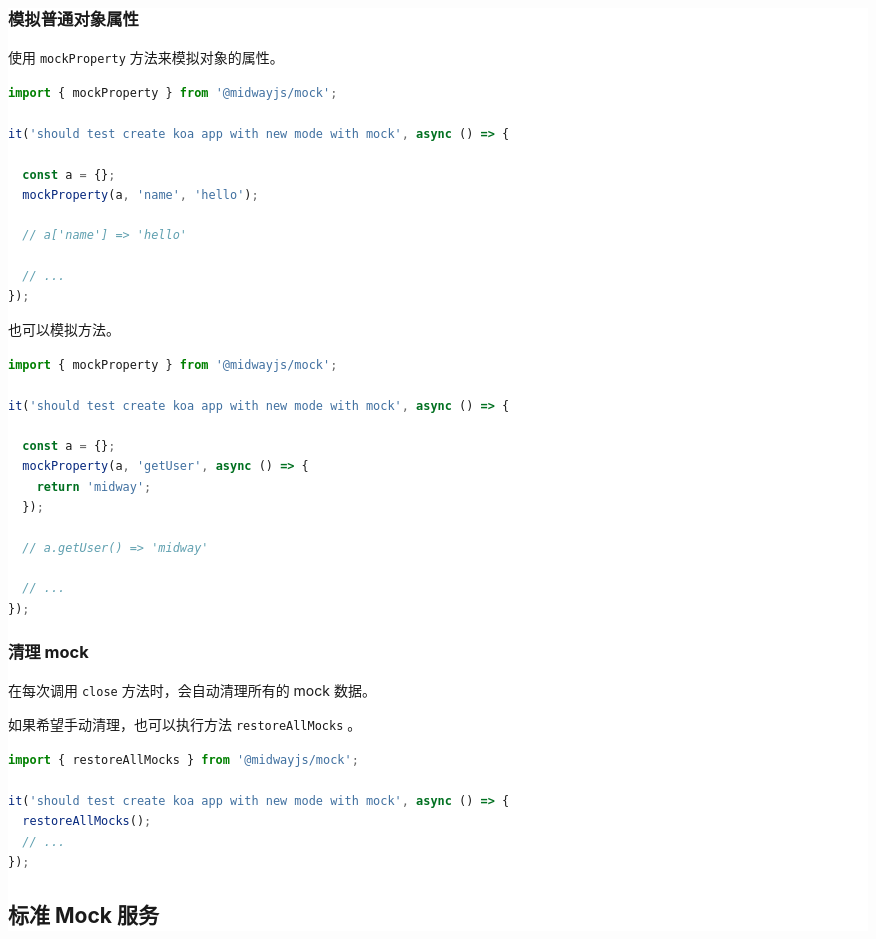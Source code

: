 

### 模拟普通对象属性

使用 `mockProperty` 方法来模拟对象的属性。

```typescript
import { mockProperty } from '@midwayjs/mock';

it('should test create koa app with new mode with mock', async () => {

  const a = {};
  mockProperty(a, 'name', 'hello');

  // a['name'] => 'hello'

  // ...
});
```

也可以模拟方法。

```typescript
import { mockProperty } from '@midwayjs/mock';

it('should test create koa app with new mode with mock', async () => {

  const a = {};
  mockProperty(a, 'getUser', async () => {
    return 'midway';
  });

  // a.getUser() => 'midway'

  // ...
});
```



### 清理 mock

在每次调用 `close` 方法时，会自动清理所有的 mock 数据。

如果希望手动清理，也可以执行方法 `restoreAllMocks` 。

```typescript
import { restoreAllMocks } from '@midwayjs/mock';

it('should test create koa app with new mode with mock', async () => {
  restoreAllMocks();
  // ...
});
```



## 标准 Mock 服务
